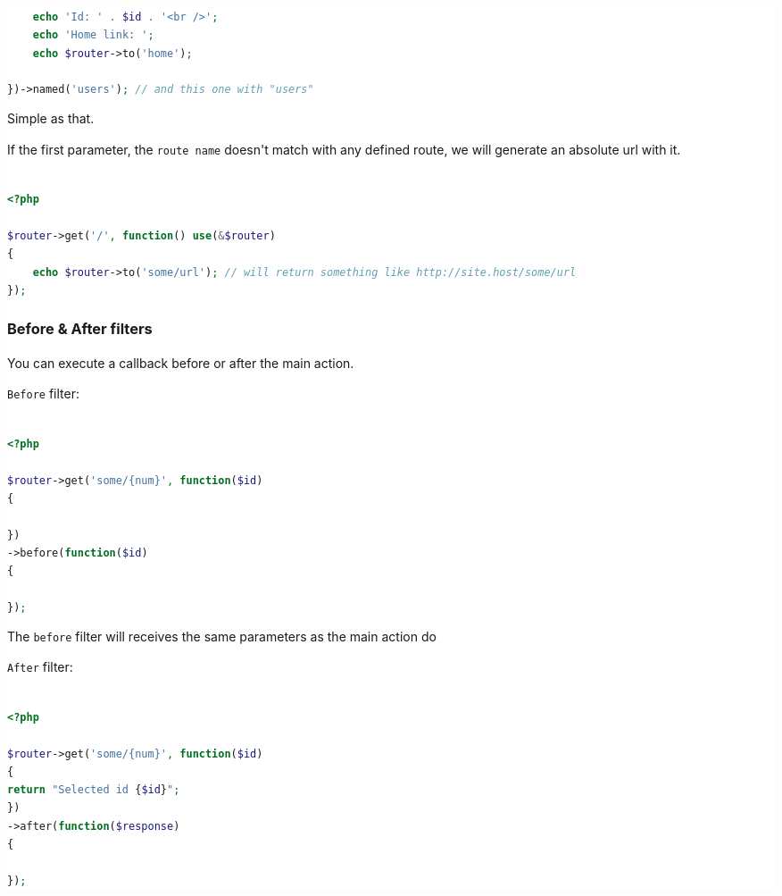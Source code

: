 ```php
	echo 'Id: ' . $id . '<br />';
	echo 'Home link: ';
	echo $router->to('home');
	
})->named('users'); // and this one with "users"

```

Simple as that.

If the first parameter, the `route name` doesn't match with any defined route, we will generate an absolute url with it.

```php

<?php

$router->get('/', function() use(&$router)
{
	echo $router->to('some/url'); // will return something like http://site.host/some/url
});


```

### Before & After filters

You can execute a callback before or after the main action.

`Before` filter:

```php

<?php

$router->get('some/{num}', function($id)
{

})
->before(function($id)
{

});

```

The `before` filter will receives the same parameters as the main action do

`After` filter:

```php

<?php

$router->get('some/{num}', function($id)
{
return "Selected id {$id}";
})
->after(function($response)
{

});

```
